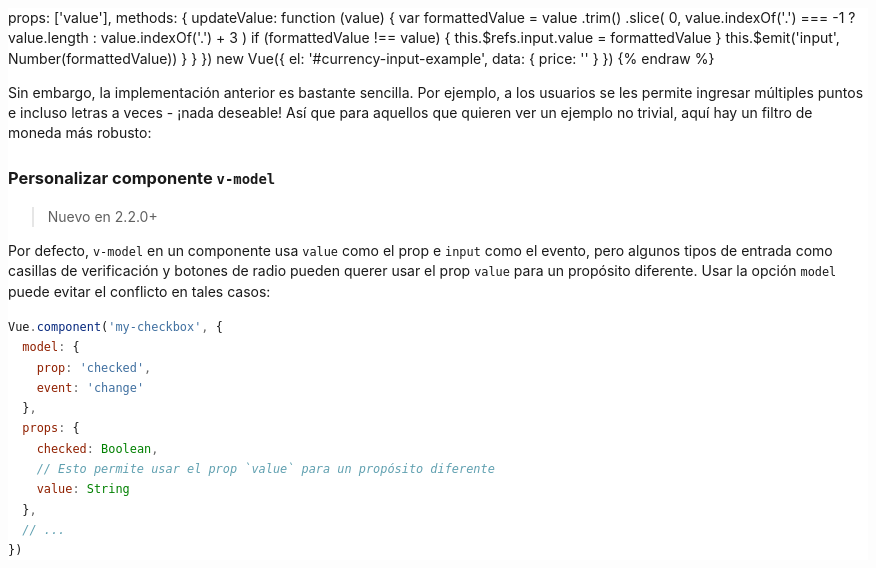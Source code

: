   props: ['value'],
  methods: {
    updateValue: function (value) {
      var formattedValue = value
        .trim()
        .slice(
          0,
          value.indexOf('.') === -1
            ? value.length
            : value.indexOf('.') + 3
        )
      if (formattedValue !== value) {
        this.$refs.input.value = formattedValue
      }
      this.$emit('input', Number(formattedValue))
    }
  }
})
new Vue({
  el: '#currency-input-example',
  data: { price: '' }
})
</script>
{% endraw %}

Sin embargo, la implementación anterior es bastante sencilla. Por ejemplo, a los usuarios se les permite ingresar múltiples puntos e incluso letras a veces - ¡nada deseable! Así que para aquellos que quieren ver un ejemplo no trivial, aquí hay un filtro de moneda más robusto:

<iframe width="100%" height="300" src="https://jsfiddle.net/chrisvfritz/1oqjojjx/embedded/result,html,js" allowfullscreen="allowfullscreen" frameborder="0"></iframe>

### Personalizar componente `v-model`

> Nuevo en 2.2.0+

Por defecto, `v-model` en un componente usa `value` como el prop e `input` como el evento, pero algunos tipos de entrada como casillas de verificación y botones de radio pueden querer usar el prop `value` para un propósito diferente. Usar la opción `model` puede evitar el conflicto en tales casos:

``` js
Vue.component('my-checkbox', {
  model: {
    prop: 'checked',
    event: 'change'
  },
  props: {
    checked: Boolean,
    // Esto permite usar el prop `value` para un propósito diferente
    value: String
  },
  // ...
})
```
